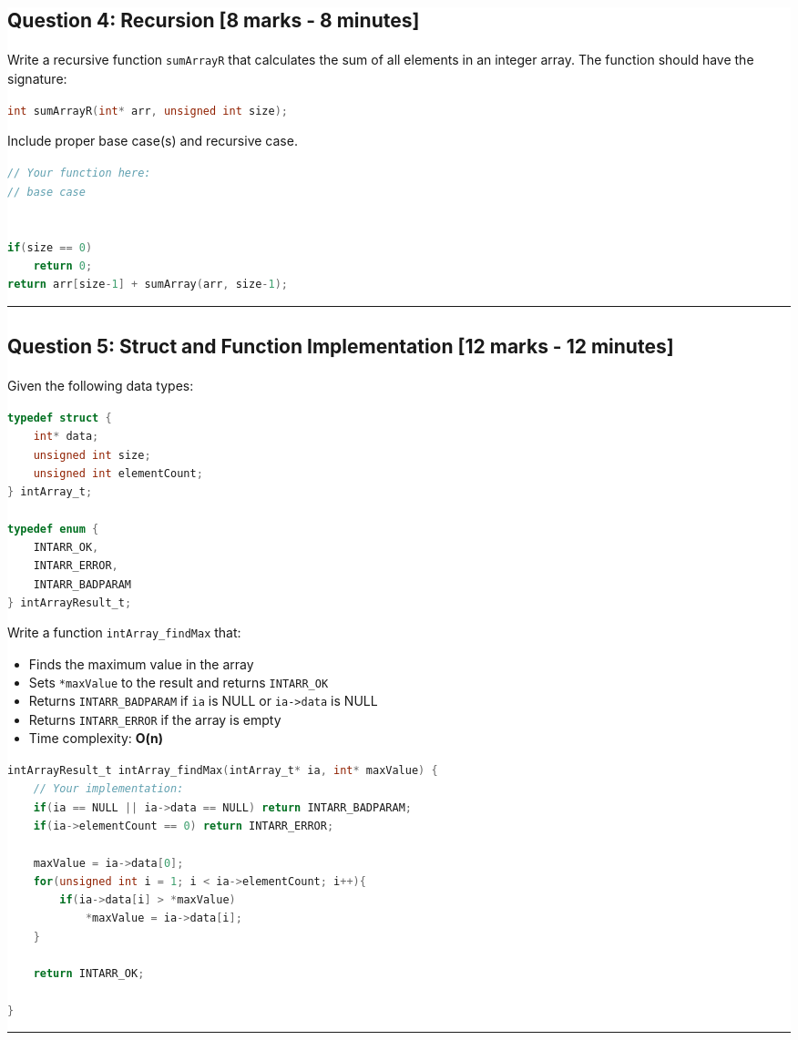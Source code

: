 
## Question 4: Recursion [8 marks - 8 minutes]

Write a recursive function `sumArrayR` that calculates the sum of all elements in an integer array. The function should have the signature:

```c
int sumArrayR(int* arr, unsigned int size);
```

Include proper base case(s) and recursive case.

```c
// Your function here:
// base case


if(size == 0)
    return 0;
return arr[size-1] + sumArray(arr, size-1);

```

---

## Question 5: Struct and Function Implementation [12 marks - 12 minutes]

Given the following data types:
```c
typedef struct {
    int* data;
    unsigned int size;
    unsigned int elementCount;
} intArray_t;

typedef enum {
    INTARR_OK,
    INTARR_ERROR,
    INTARR_BADPARAM
} intArrayResult_t;
```

Write a function `intArray_findMax` that:
- Finds the maximum value in the array
- Sets `*maxValue` to the result and returns `INTARR_OK`
- Returns `INTARR_BADPARAM` if `ia` is NULL or `ia->data` is NULL
- Returns `INTARR_ERROR` if the array is empty
- Time complexity: **O(n)**

```c
intArrayResult_t intArray_findMax(intArray_t* ia, int* maxValue) {
    // Your implementation:
    if(ia == NULL || ia->data == NULL) return INTARR_BADPARAM; 
    if(ia->elementCount == 0) return INTARR_ERROR;

    maxValue = ia->data[0]; 
    for(unsigned int i = 1; i < ia->elementCount; i++){
        if(ia->data[i] > *maxValue)
            *maxValue = ia->data[i];
    }
    
    return INTARR_OK;
    
}
```

---